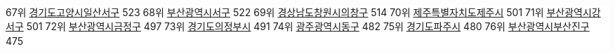   <tr>
    <td>67위</td>
    <td><a href="/apt/경기도고양시일산서구{dong}">경기도고양시일산서구</a></td>
    <td>523</td>
  </tr>

  <tr>
    <td>68위</td>
    <td><a href="/apt/부산광역시서구{dong}">부산광역시서구</a></td>
    <td>522</td>
  </tr>

  <tr>
    <td>69위</td>
    <td><a href="/apt/경상남도창원시의창구{dong}">경상남도창원시의창구</a></td>
    <td>514</td>
  </tr>

  <tr>
    <td>70위</td>
    <td><a href="/apt/제주특별자치도제주시{dong}">제주특별자치도제주시</a></td>
    <td>501</td>
  </tr>

  <tr>
    <td>71위</td>
    <td><a href="/apt/부산광역시강서구{dong}">부산광역시강서구</a></td>
    <td>501</td>
  </tr>

  <tr>
    <td>72위</td>
    <td><a href="/apt/부산광역시금정구{dong}">부산광역시금정구</a></td>
    <td>497</td>
  </tr>

  <tr>
    <td>73위</td>
    <td><a href="/apt/경기도의정부시{dong}">경기도의정부시</a></td>
    <td>491</td>
  </tr>

  <tr>
    <td>74위</td>
    <td><a href="/apt/광주광역시동구{dong}">광주광역시동구</a></td>
    <td>482</td>
  </tr>

  <tr>
    <td>75위</td>
    <td><a href="/apt/경기도파주시{dong}">경기도파주시</a></td>
    <td>480</td>
  </tr>

  <tr>
    <td>76위</td>
    <td><a href="/apt/부산광역시부산진구{dong}">부산광역시부산진구</a></td>
    <td>475</td>
  </tr>
